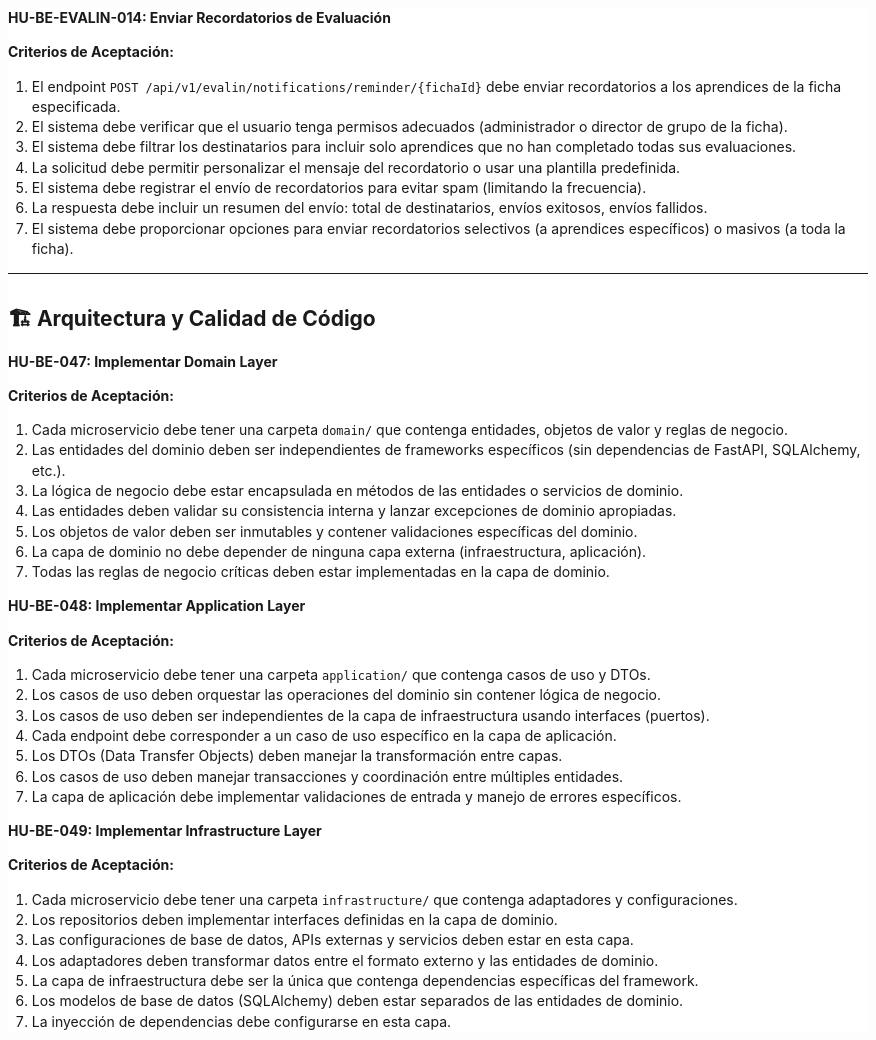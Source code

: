 **HU-BE-EVALIN-014: Enviar Recordatorios de Evaluación**

**Criterios de Aceptación:**

1. El endpoint `POST /api/v1/evalin/notifications/reminder/{fichaId}` debe enviar recordatorios a los aprendices de la ficha especificada.
2. El sistema debe verificar que el usuario tenga permisos adecuados (administrador o director de grupo de la ficha).
3. El sistema debe filtrar los destinatarios para incluir solo aprendices que no han completado todas sus evaluaciones.
4. La solicitud debe permitir personalizar el mensaje del recordatorio o usar una plantilla predefinida.
5. El sistema debe registrar el envío de recordatorios para evitar spam (limitando la frecuencia).
6. La respuesta debe incluir un resumen del envío: total de destinatarios, envíos exitosos, envíos fallidos.
7. El sistema debe proporcionar opciones para enviar recordatorios selectivos (a aprendices específicos) o masivos (a toda la ficha).

---

## 🏗️ Arquitectura y Calidad de Código

**HU-BE-047: Implementar Domain Layer**

**Criterios de Aceptación:**

1. Cada microservicio debe tener una carpeta `domain/` que contenga entidades, objetos de valor y reglas de negocio.
2. Las entidades del dominio deben ser independientes de frameworks específicos (sin dependencias de FastAPI, SQLAlchemy, etc.).
3. La lógica de negocio debe estar encapsulada en métodos de las entidades o servicios de dominio.
4. Las entidades deben validar su consistencia interna y lanzar excepciones de dominio apropiadas.
5. Los objetos de valor deben ser inmutables y contener validaciones específicas del dominio.
6. La capa de dominio no debe depender de ninguna capa externa (infraestructura, aplicación).
7. Todas las reglas de negocio críticas deben estar implementadas en la capa de dominio.

**HU-BE-048: Implementar Application Layer**

**Criterios de Aceptación:**

1. Cada microservicio debe tener una carpeta `application/` que contenga casos de uso y DTOs.
2. Los casos de uso deben orquestar las operaciones del dominio sin contener lógica de negocio.
3. Los casos de uso deben ser independientes de la capa de infraestructura usando interfaces (puertos).
4. Cada endpoint debe corresponder a un caso de uso específico en la capa de aplicación.
5. Los DTOs (Data Transfer Objects) deben manejar la transformación entre capas.
6. Los casos de uso deben manejar transacciones y coordinación entre múltiples entidades.
7. La capa de aplicación debe implementar validaciones de entrada y manejo de errores específicos.

**HU-BE-049: Implementar Infrastructure Layer**

**Criterios de Aceptación:**

1. Cada microservicio debe tener una carpeta `infrastructure/` que contenga adaptadores y configuraciones.
2. Los repositorios deben implementar interfaces definidas en la capa de dominio.
3. Las configuraciones de base de datos, APIs externas y servicios deben estar en esta capa.
4. Los adaptadores deben transformar datos entre el formato externo y las entidades de dominio.
5. La capa de infraestructura debe ser la única que contenga dependencias específicas del framework.
6. Los modelos de base de datos (SQLAlchemy) deben estar separados de las entidades de dominio.
7. La inyección de dependencias debe configurarse en esta capa.
